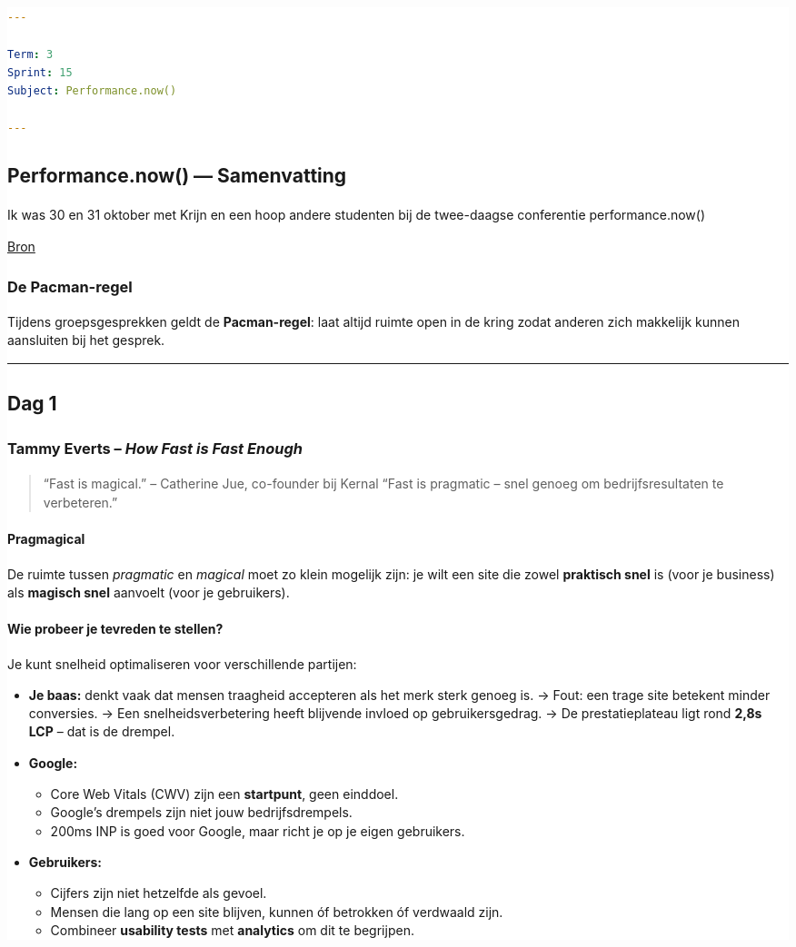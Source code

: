 ```yaml
---

Term: 3
Sprint: 15
Subject: Performance.now()

---
```


## Performance.now() — Samenvatting

Ik was 30 en 31 oktober met Krijn en een hoop andere studenten bij de twee-daagse conferentie performance.now()

[Bron](perfnow.nl)

### De Pacman-regel

Tijdens groepsgesprekken geldt de **Pacman-regel**: laat altijd ruimte open in de kring zodat anderen zich makkelijk kunnen aansluiten bij het gesprek.

---

## Dag 1

### Tammy Everts – *How Fast is Fast Enough*

> “Fast is magical.” – Catherine Jue, co-founder bij Kernal
> “Fast is pragmatic – snel genoeg om bedrijfsresultaten te verbeteren.”

#### Pragmagical

De ruimte tussen *pragmatic* en *magical* moet zo klein mogelijk zijn:
je wilt een site die zowel **praktisch snel** is (voor je business) als **magisch snel** aanvoelt (voor je gebruikers).

#### Wie probeer je tevreden te stellen?

Je kunt snelheid optimaliseren voor verschillende partijen:

* **Je baas:** denkt vaak dat mensen traagheid accepteren als het merk sterk genoeg is.
  → Fout: een trage site betekent minder conversies.
  → Een snelheidsverbetering heeft blijvende invloed op gebruikersgedrag.
  → De prestatieplateau ligt rond **2,8s LCP** – dat is de drempel.
* **Google:**

  * Core Web Vitals (CWV) zijn een **startpunt**, geen einddoel.
  * Google’s drempels zijn niet jouw bedrijfsdrempels.
  * 200ms INP is goed voor Google, maar richt je op je eigen gebruikers.
* **Gebruikers:**

  * Cijfers zijn niet hetzelfde als gevoel.
  * Mensen die lang op een site blijven, kunnen óf betrokken óf verdwaald zijn.
  * Combineer **usability tests** met **analytics** om dit te begrijpen.
